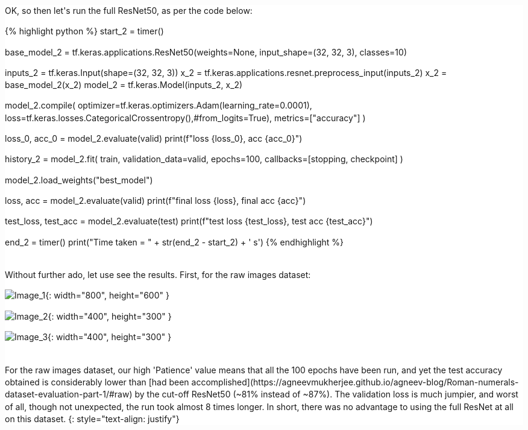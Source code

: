 OK, so then let's run the full ResNet50, as per the code below:

{% highlight python %}
start_2 = timer()

base_model_2 = tf.keras.applications.ResNet50(weights=None, input_shape=(32, 32, 3), classes=10)

inputs_2 = tf.keras.Input(shape=(32, 32, 3))
x_2 = tf.keras.applications.resnet.preprocess_input(inputs_2)
x_2 = base_model_2(x_2)
model_2 = tf.keras.Model(inputs_2, x_2)

model_2.compile(
        optimizer=tf.keras.optimizers.Adam(learning_rate=0.0001),
        loss=tf.keras.losses.CategoricalCrossentropy(),#from_logits=True),
        metrics=["accuracy"]
    )

loss_0, acc_0 = model_2.evaluate(valid)
print(f"loss {loss_0}, acc {acc_0}")


history_2 = model_2.fit(
        train,
        validation_data=valid,
        epochs=100,
        callbacks=[stopping, checkpoint]
)

model_2.load_weights("best_model")

loss, acc = model_2.evaluate(valid)
print(f"final loss {loss}, final acc {acc}")

test_loss, test_acc = model_2.evaluate(test)
print(f"test loss {test_loss}, test acc {test_acc}")

end_2 = timer()
print("Time taken = " + str(end_2 - start_2) + ' s')
{% endhighlight %}

<br>
Without further ado, let use see the results. First, for the raw images dataset:

![Image_1](/agneev-blog/assets/img/img_3_1.png?raw=true){: width="800", height="600" }

![Image_2](/agneev-blog/assets/img/img_3_2.png?raw=true){: width="400", height="300" }

![Image_3](/agneev-blog/assets/img/img_3_3.png?raw=true){: width="400", height="300" }

<br>
For the raw images dataset, our high 'Patience' value means that all the 100 epochs have been run, and yet the test accuracy obtained is considerably lower than [had been accomplished](https://agneevmukherjee.github.io/agneev-blog/Roman-numerals-dataset-evaluation-part-1/#raw) by the cut-off ResNet50 (~81% instead of ~87%). The validation loss is much jumpier, and worst of all, though not unexpected, the run took almost 8 times longer. In short, there was no advantage to using the full ResNet at all on this dataset.
{: style="text-align: justify"}
